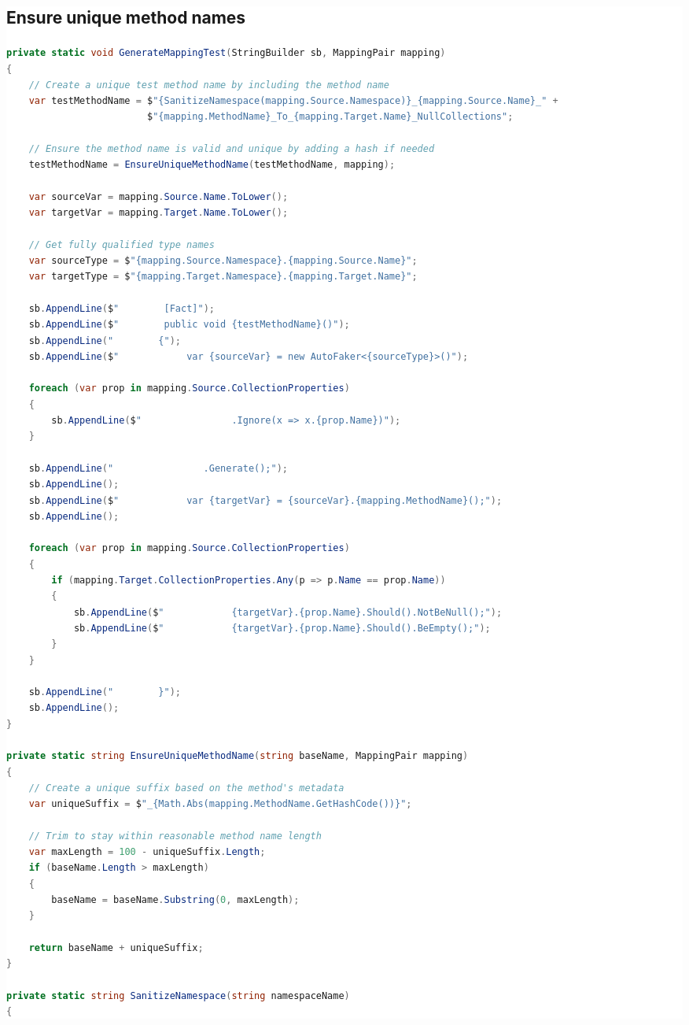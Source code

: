 ## Ensure unique method names
```csharp
private static void GenerateMappingTest(StringBuilder sb, MappingPair mapping)
{
    // Create a unique test method name by including the method name
    var testMethodName = $"{SanitizeNamespace(mapping.Source.Namespace)}_{mapping.Source.Name}_" +
                         $"{mapping.MethodName}_To_{mapping.Target.Name}_NullCollections";

    // Ensure the method name is valid and unique by adding a hash if needed
    testMethodName = EnsureUniqueMethodName(testMethodName, mapping);

    var sourceVar = mapping.Source.Name.ToLower();
    var targetVar = mapping.Target.Name.ToLower();

    // Get fully qualified type names
    var sourceType = $"{mapping.Source.Namespace}.{mapping.Source.Name}";
    var targetType = $"{mapping.Target.Namespace}.{mapping.Target.Name}";

    sb.AppendLine($"        [Fact]");
    sb.AppendLine($"        public void {testMethodName}()");
    sb.AppendLine("        {");
    sb.AppendLine($"            var {sourceVar} = new AutoFaker<{sourceType}>()");

    foreach (var prop in mapping.Source.CollectionProperties)
    {
        sb.AppendLine($"                .Ignore(x => x.{prop.Name})");
    }

    sb.AppendLine("                .Generate();");
    sb.AppendLine();
    sb.AppendLine($"            var {targetVar} = {sourceVar}.{mapping.MethodName}();");
    sb.AppendLine();

    foreach (var prop in mapping.Source.CollectionProperties)
    {
        if (mapping.Target.CollectionProperties.Any(p => p.Name == prop.Name))
        {
            sb.AppendLine($"            {targetVar}.{prop.Name}.Should().NotBeNull();");
            sb.AppendLine($"            {targetVar}.{prop.Name}.Should().BeEmpty();");
        }
    }

    sb.AppendLine("        }");
    sb.AppendLine();
}

private static string EnsureUniqueMethodName(string baseName, MappingPair mapping)
{
    // Create a unique suffix based on the method's metadata
    var uniqueSuffix = $"_{Math.Abs(mapping.MethodName.GetHashCode())}";
    
    // Trim to stay within reasonable method name length
    var maxLength = 100 - uniqueSuffix.Length;
    if (baseName.Length > maxLength)
    {
        baseName = baseName.Substring(0, maxLength);
    }
    
    return baseName + uniqueSuffix;
}

private static string SanitizeNamespace(string namespaceName)
{
```